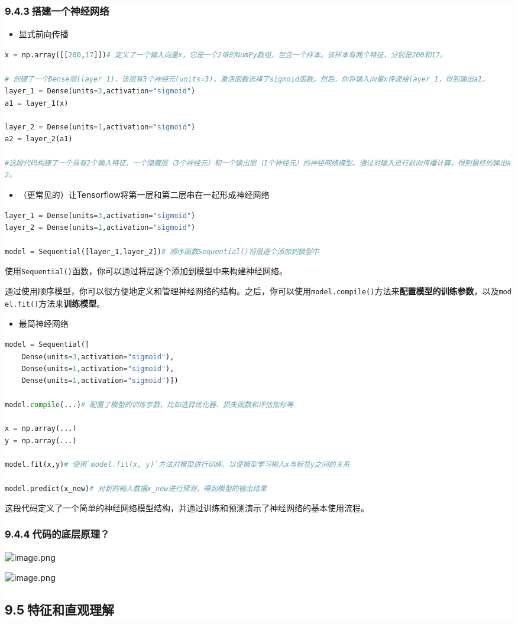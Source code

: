### 9.4.3 搭建一个神经网络 
+ 显式前向传播
```python
x = np.array([[200,17]])# 定义了一个输入向量x，它是一个2维的NumPy数组，包含一个样本。该样本有两个特征，分别是200和17。

# 创建了一个Dense层(layer_1)，该层有3个神经元(units=3)。激活函数选择了sigmoid函数。然后，你将输入向量x传递给layer_1，得到输出a1。
layer_1 = Dense(units=3,activation="sigmoid")
a1 = layer_1(x)

layer_2 = Dense(units=1,activation="sigmoid")
a2 = layer_2(a1)

#这段代码构建了一个具有2个输入特征、一个隐藏层（3个神经元）和一个输出层（1个神经元）的神经网络模型。通过对输入进行前向传播计算，得到最终的输出a2。
```

+ （更常见的）让Tensorflow将第一层和第二层串在一起形成神经网络
```python
layer_1 = Dense(units=3,activation="sigmoid")
layer_2 = Dense(units=1,activation="sigmoid")

model = Sequential([layer_1,layer_2])# 顺序函数Sequential()将层逐个添加到模型中
```
使用`Sequential()`函数，你可以通过将层逐个添加到模型中来构建神经网络。

通过使用顺序模型，你可以很方便地定义和管理神经网络的结构。之后，你可以使用`model.compile()`方法来**配置模型的训练参数**，以及`model.fit()`方法来**训练模型**。

+ 最简神经网络
```python
model = Sequential([
	Dense(units=3,activation="sigmoid"),
	Dense(units=1,activation="sigmoid"),
	Dense(units=1,activation="sigmoid")])

model.compile(...)# 配置了模型的训练参数，比如选择优化器、损失函数和评估指标等

x = np.array(...)
y = np.array(...)

model.fit(x,y)# 使用`model.fit(x, y)`方法对模型进行训练，以使模型学习输入x与标签y之间的关系

model.predict(x_new)# 对新的输入数据x_new进行预测，得到模型的输出结果

```
这段代码定义了一个简单的神经网络模型结构，并通过训练和预测演示了神经网络的基本使用流程。

### 9.4.4 代码的底层原理？

![image.png](https://aquazone.oss-cn-guangzhou.aliyuncs.com/20240216113253.png)

![image.png](https://aquazone.oss-cn-guangzhou.aliyuncs.com/20240216114640.png)


## 9.5 特征和直观理解
